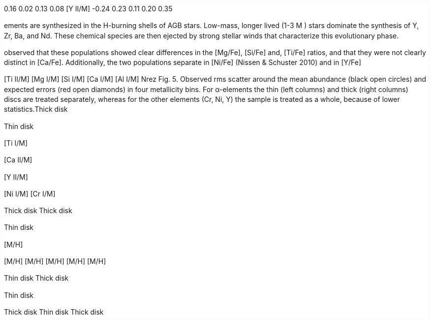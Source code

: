 0.16 
0.02 
0.13 
0.08 
[Y II/M] 
-0.24 
0.23 
0.11 
0.20 
0.35 

ements are synthesized in the H-burning shells of AGB stars. 
Low-mass, longer lived (1-3 M ) stars dominate the synthesis 
of Y, Zr, Ba, and Nd. These chemical species are then ejected 
by strong stellar winds that characterize this evolutionary phase. 



observed that these populations showed clear differences in the [Mg/Fe], [Si/Fe] and, [Ti/Fe] ratios, and that they were not clearly distinct in [Ca/Fe]. Additionally, the two populations separate in [Ni/Fe] (Nissen & Schuster 2010) and in [Y/Fe]


[Ti II/M] [Mg I/M] [Si I/M] [Ca I/M] [Al I/M] Nrez Fig. 5. Observed rms scatter around the mean abundance (black open circles) and expected errors (red open diamonds) in four metallicity bins. For α-elements the thin (left columns) and thick (right columns) discs are treated separately, whereas for the other elements (Cr, Ni, Y) the sample is treated as a whole, because of lower statistics.Thick disk 

Thin disk 

[Ti I/M] 

[Ca II/M] 

[Y II/M] 

[Ni I/M] 
[Cr I/M] 

Thick disk 
Thick disk 

Thin disk 

[M/H] 

[M/H] 
[M/H] 
[M/H] 
[M/H] 
[M/H] 

Thin disk 
Thick disk 

Thin disk 

Thick disk 
Thin disk 
Thick disk 
